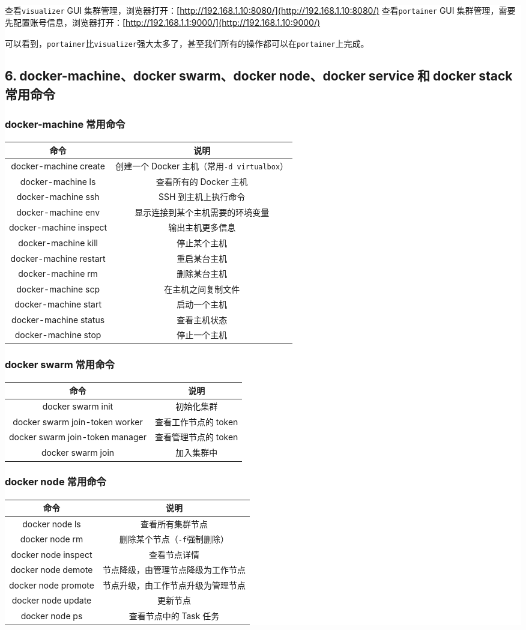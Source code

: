 查看`visualizer` GUI 集群管理，浏览器打开：[http://192.168.1.10:8080/](http://192.168.1.10:8080/)
查看`portainer` GUI 集群管理，需要先配置账号信息，浏览器打开：[http://192.168.1.1:9000/](http://192.168.1.10:9000/)

可以看到，`portainer`比`visualizer`强大太多了，甚至我们所有的操作都可以在`portainer`上完成。

## 6. docker-machine、docker swarm、docker node、docker service 和 docker stack 常用命令

### docker-machine 常用命令

|命令|说明|
|:---:|:---:|
|docker-machine create|创建一个 Docker 主机（常用`-d virtualbox`）|
|docker-machine ls|查看所有的 Docker 主机|
|docker-machine ssh|SSH 到主机上执行命令|
|docker-machine env|显示连接到某个主机需要的环境变量|
|docker-machine inspect|输出主机更多信息|
|docker-machine kill|停止某个主机|
|docker-machine restart|重启某台主机|
|docker-machine rm|删除某台主机|
|docker-machine scp|在主机之间复制文件|
|docker-machine start|启动一个主机|
|docker-machine status|查看主机状态|
|docker-machine stop|停止一个主机|

### docker swarm 常用命令

|命令|说明|
|:---:|:---:|
|docker swarm init|初始化集群|
|docker swarm join-token worker|查看工作节点的 token|
|docker swarm join-token manager|查看管理节点的 token|
|docker swarm join|加入集群中|

### docker node 常用命令

|命令|说明|
|:---:|:---:|
|docker node ls|查看所有集群节点|
|docker node rm|删除某个节点（`-f`强制删除）|
|docker node inspect|查看节点详情|
|docker node demote|节点降级，由管理节点降级为工作节点|
|docker node promote|节点升级，由工作节点升级为管理节点|
|docker node update|更新节点|
|docker node ps|查看节点中的 Task 任务|
